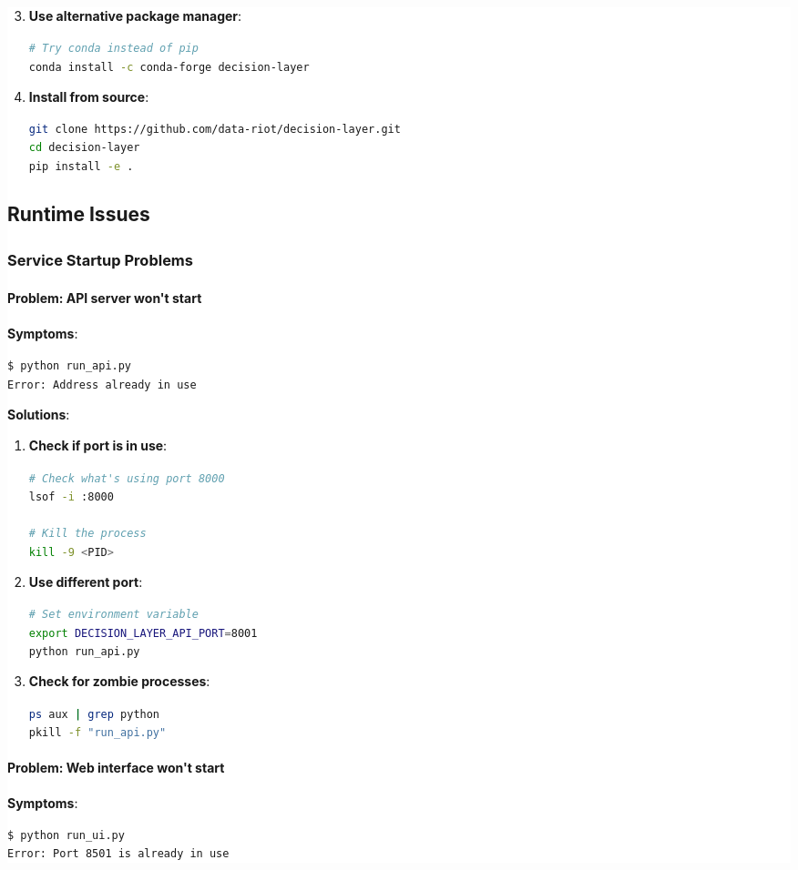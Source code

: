 3. **Use alternative package manager**:
   ```bash
   # Try conda instead of pip
   conda install -c conda-forge decision-layer
   ```

4. **Install from source**:
   ```bash
   git clone https://github.com/data-riot/decision-layer.git
   cd decision-layer
   pip install -e .
   ```

## Runtime Issues

### Service Startup Problems

#### Problem: API server won't start

**Symptoms**:
```bash
$ python run_api.py
Error: Address already in use
```

**Solutions**:
1. **Check if port is in use**:
   ```bash
   # Check what's using port 8000
   lsof -i :8000

   # Kill the process
   kill -9 <PID>
   ```

2. **Use different port**:
   ```bash
   # Set environment variable
   export DECISION_LAYER_API_PORT=8001
   python run_api.py
   ```

3. **Check for zombie processes**:
   ```bash
   ps aux | grep python
   pkill -f "run_api.py"
   ```

#### Problem: Web interface won't start

**Symptoms**:
```bash
$ python run_ui.py
Error: Port 8501 is already in use
```
